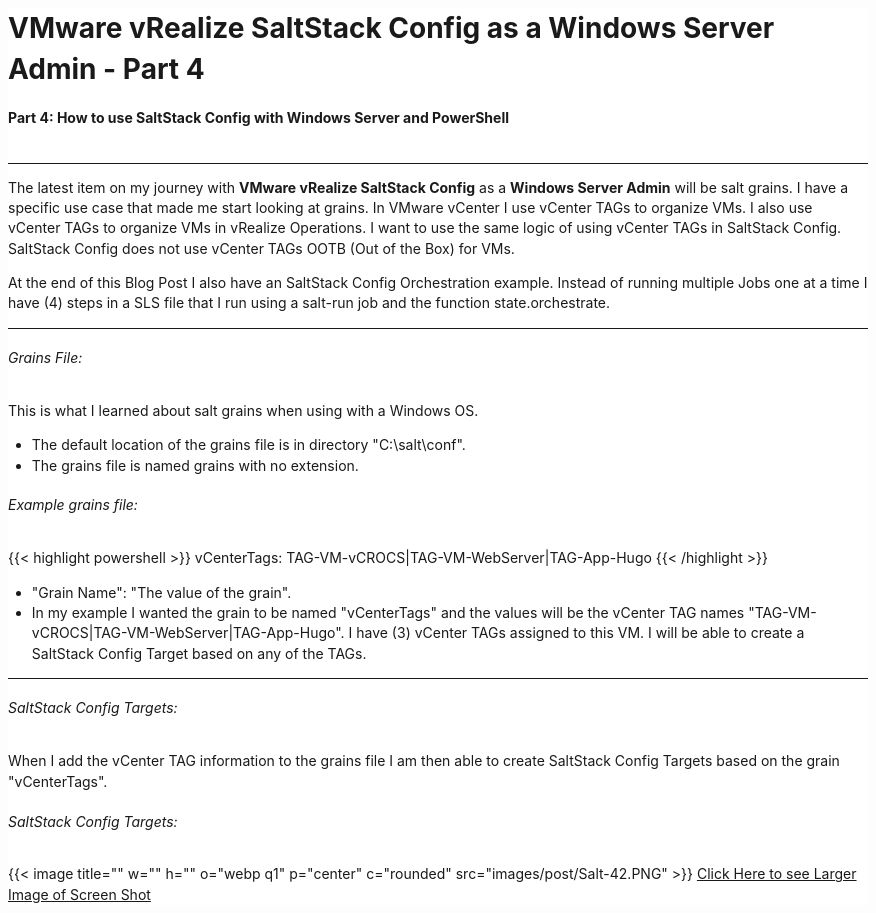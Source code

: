 # VMware vRealize SaltStack Config as a Windows Server Admin - Part 4

<div>
  <b>Part 4: How to use SaltStack Config with Windows Server and PowerShell</b>
</div>
<div>
  <br>
</div>

---
<div>
The latest item on my journey with <b>VMware vRealize SaltStack Config</b> as a <b>Windows Server Admin</b> will be salt grains. I have a specific use case that made me start looking at grains. In VMware vCenter I use vCenter TAGs to organize VMs. I also use vCenter TAGs to organize VMs in vRealize Operations.  I want to use the same logic of using vCenter TAGs in SaltStack Config. SaltStack Config does not use vCenter TAGs OOTB (Out of the Box) for VMs.

At the end of this Blog Post I also have an SaltStack Config Orchestration example.  Instead of running multiple Jobs one at a time I have (4) steps in a SLS file that I run using a salt-run job and the function state.orchestrate.
</div>

---

###### Grains File:
This is what I learned about salt grains when using with a Windows OS.
* The default location of the grains file is in directory "C:\salt\conf\".
* The grains file is named grains with no extension.  

###### Example grains file:

{{< highlight powershell >}}
vCenterTags: TAG-VM-vCROCS|TAG-VM-WebServer|TAG-App-Hugo
{{< /highlight >}}

* "Grain Name": "The value of the grain".
* In my example I wanted the grain to be named "vCenterTags" and the values will be the vCenter TAG names "TAG-VM-vCROCS|TAG-VM-WebServer|TAG-App-Hugo". I have (3) vCenter TAGs assigned to this VM.  I will be able to create a SaltStack Config Target based on any of the TAGs.

---

###### SaltStack Config Targets:

When I add the vCenter TAG information to the grains file I am then able to create SaltStack Config Targets based on the grain "vCenterTags".
 
###### SaltStack Config Targets:
{{< image title="" w="" h="" o="webp q1" p="center" c="rounded" src="images/post/Salt-42.PNG" >}}
<a href="https://github.com/dalehassinger/geeky/raw/main/assets/images/post/Salt-42.PNG" target="_blank">Click Here to see Larger Image of Screen Shot</a>

